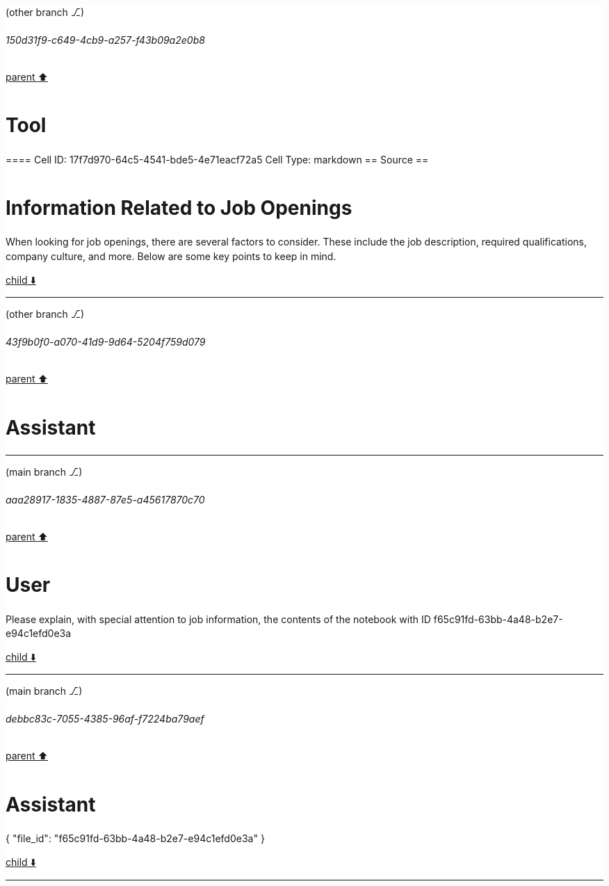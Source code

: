 
(other branch ⎇)
###### 150d31f9-c649-4cb9-a257-f43b09a2e0b8
[parent ⬆️](#5eff3979-8823-494c-9df9-cb5f88db426e)
# Tool

==== Cell ID: 17f7d970-64c5-4541-bde5-4e71eacf72a5
Cell Type: markdown
== Source ==
# Information Related to Job Openings

When looking for job openings, there are several factors to consider. These include the job description, required qualifications, company culture, and more. Below are some key points to keep in mind.


[child ⬇️](#43f9b0f0-a070-41d9-9d64-5204f759d079)

---

(other branch ⎇)
###### 43f9b0f0-a070-41d9-9d64-5204f759d079
[parent ⬆️](#150d31f9-c649-4cb9-a257-f43b09a2e0b8)
# Assistant

---

(main branch ⎇)
###### aaa28917-1835-4887-87e5-a45617870c70
[parent ⬆️](#24b915fb-e8ff-4102-a875-7f7ea2e2a439)
# User

Please explain, with special attention to job information, the contents of the notebook with ID f65c91fd-63bb-4a48-b2e7-e94c1efd0e3a

[child ⬇️](#debbc83c-7055-4385-96af-f7224ba79aef)

---

(main branch ⎇)
###### debbc83c-7055-4385-96af-f7224ba79aef
[parent ⬆️](#aaa28917-1835-4887-87e5-a45617870c70)
# Assistant

{
  "file_id": "f65c91fd-63bb-4a48-b2e7-e94c1efd0e3a"
}

[child ⬇️](#4eda622a-65b1-480f-9651-9bbbf2b5f8a2)

---
